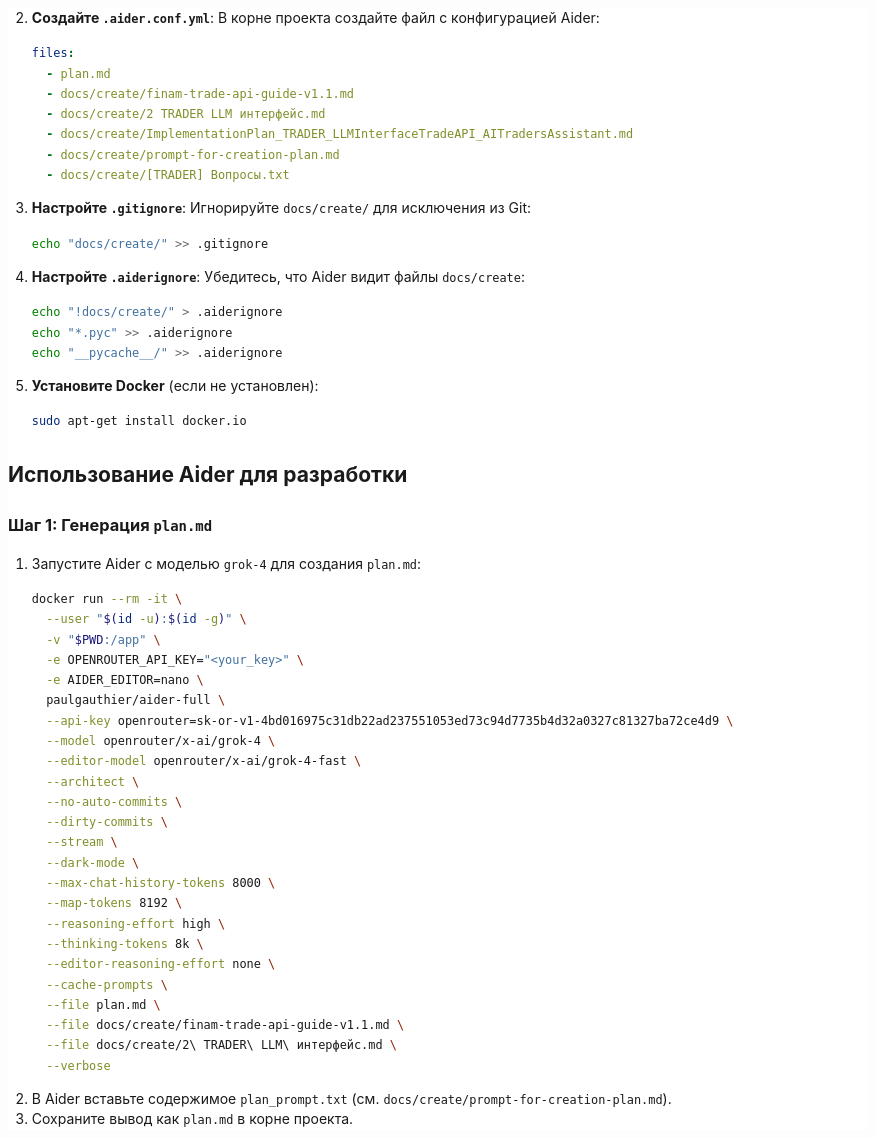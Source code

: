 2. **Создайте `.aider.conf.yml`**:
   В корне проекта создайте файл с конфигурацией Aider:
   ```yaml
   files:
     - plan.md
     - docs/create/finam-trade-api-guide-v1.1.md
     - docs/create/2 TRADER LLM интерфейс.md
     - docs/create/ImplementationPlan_TRADER_LLMInterfaceTradeAPI_AITradersAssistant.md
     - docs/create/prompt-for-creation-plan.md
     - docs/create/[TRADER] Вопросы.txt
   ```

3. **Настройте `.gitignore`**:
   Игнорируйте `docs/create/` для исключения из Git:
   ```bash
   echo "docs/create/" >> .gitignore
   ```

4. **Настройте `.aiderignore`**:
   Убедитесь, что Aider видит файлы `docs/create`:
   ```bash
   echo "!docs/create/" > .aiderignore
   echo "*.pyc" >> .aiderignore
   echo "__pycache__/" >> .aiderignore
   ```

5. **Установите Docker** (если не установлен):
   ```bash
   sudo apt-get install docker.io
   ```

## Использование Aider для разработки

### Шаг 1: Генерация `plan.md`
1. Запустите Aider с моделью `grok-4` для создания `plan.md`:
   ```bash
   docker run --rm -it \
     --user "$(id -u):$(id -g)" \
     -v "$PWD:/app" \
     -e OPENROUTER_API_KEY="<your_key>" \
     -e AIDER_EDITOR=nano \
     paulgauthier/aider-full \
     --api-key openrouter=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 \
     --model openrouter/x-ai/grok-4 \
     --editor-model openrouter/x-ai/grok-4-fast \
     --architect \
     --no-auto-commits \
     --dirty-commits \
     --stream \
     --dark-mode \
     --max-chat-history-tokens 8000 \
     --map-tokens 8192 \
     --reasoning-effort high \
     --thinking-tokens 8k \
     --editor-reasoning-effort none \
     --cache-prompts \
     --file plan.md \
     --file docs/create/finam-trade-api-guide-v1.1.md \
     --file docs/create/2\ TRADER\ LLM\ интерфейс.md \
     --verbose
   ```
2. В Aider вставьте содержимое `plan_prompt.txt` (см. `docs/create/prompt-for-creation-plan.md`).
3. Сохраните вывод как `plan.md` в корне проекта.
